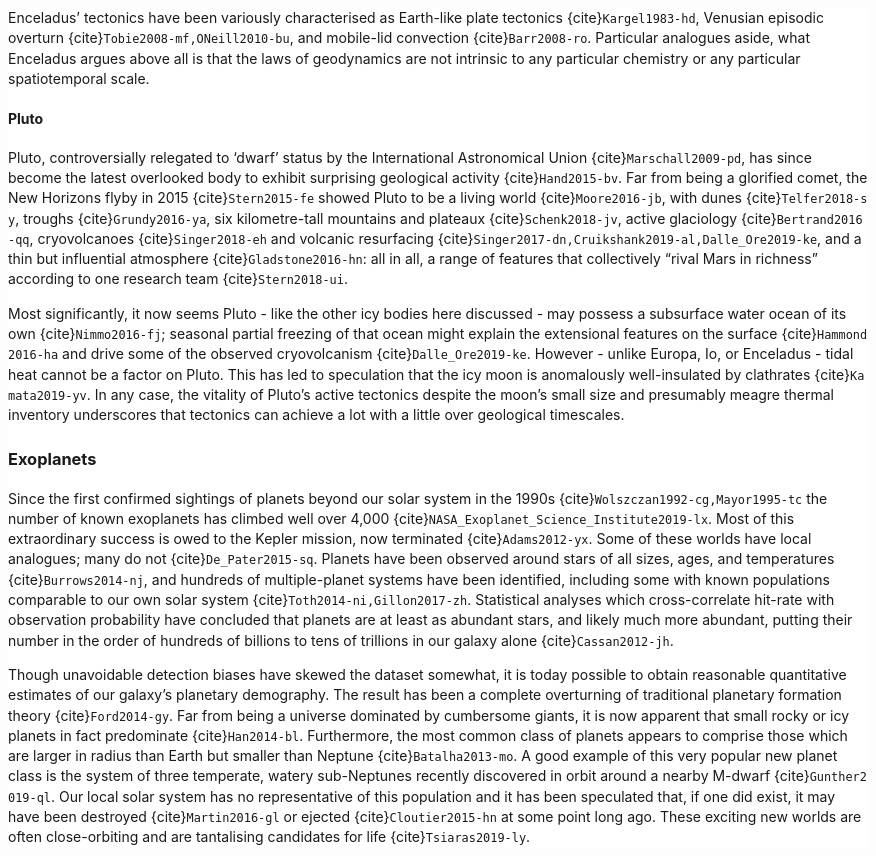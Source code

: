 Enceladus’ tectonics have been variously characterised as Earth-like plate tectonics {cite}`Kargel1983-hd`, Venusian episodic overturn {cite}`Tobie2008-mf,ONeill2010-bu`, and mobile-lid convection {cite}`Barr2008-ro`. Particular analogues aside, what Enceladus argues above all is that the laws of geodynamics are not intrinsic to any particular chemistry or any particular spatiotemporal scale.

#### Pluto

Pluto, controversially relegated to ‘dwarf’ status by the International Astronomical Union {cite}`Marschall2009-pd`, has since become the latest overlooked body to exhibit surprising geological activity {cite}`Hand2015-bv`. Far from being a glorified comet, the New Horizons flyby in 2015 {cite}`Stern2015-fe` showed Pluto to be a living world {cite}`Moore2016-jb`, with dunes {cite}`Telfer2018-sy`, troughs {cite}`Grundy2016-ya`, six kilometre-tall mountains and plateaux {cite}`Schenk2018-jv`, active glaciology {cite}`Bertrand2016-qq`, cryovolcanoes {cite}`Singer2018-eh` and volcanic resurfacing {cite}`Singer2017-dn,Cruikshank2019-al,Dalle_Ore2019-ke`, and a thin but influential atmosphere {cite}`Gladstone2016-hn`: all in all, a range of features that collectively “rival Mars in richness” according to one research team {cite}`Stern2018-ui`.

Most significantly, it now seems Pluto - like the other icy bodies here discussed - may possess a subsurface water ocean of its own {cite}`Nimmo2016-fj`; seasonal partial freezing of that ocean might explain the extensional features on the surface {cite}`Hammond2016-ha` and drive some of the observed cryovolcanism {cite}`Dalle_Ore2019-ke`. However - unlike Europa, Io, or Enceladus - tidal heat cannot be a factor on Pluto. This has led to speculation that the icy moon is anomalously well-insulated by clathrates {cite}`Kamata2019-yv`. In any case, the vitality of Pluto’s active tectonics despite the moon’s small size and presumably meagre thermal inventory underscores that tectonics can achieve a lot with a little over geological timescales.

### Exoplanets

Since the first confirmed sightings of planets beyond our solar system in the 1990s {cite}`Wolszczan1992-cg,Mayor1995-tc` the number of known exoplanets has climbed well over 4,000 {cite}`NASA_Exoplanet_Science_Institute2019-lx`. Most of this extraordinary success is owed to the Kepler mission, now terminated {cite}`Adams2012-yx`. Some of these worlds have local analogues; many do not {cite}`De_Pater2015-sq`. Planets have been observed around stars of all sizes, ages, and temperatures {cite}`Burrows2014-nj`, and hundreds of multiple-planet systems have been identified, including some with known populations comparable to our own solar system {cite}`Toth2014-ni,Gillon2017-zh`. Statistical analyses which cross-correlate hit-rate with observation probability have concluded that planets are at least as abundant stars, and likely much more abundant, putting their number in the order of hundreds of billions to tens of trillions in our galaxy alone {cite}`Cassan2012-jh`.

Though unavoidable detection biases have skewed the dataset somewhat, it is today possible to obtain reasonable quantitative estimates of our galaxy’s planetary demography. The result has been a complete overturning of traditional planetary formation theory {cite}`Ford2014-gy`. Far from being a universe dominated by cumbersome giants, it is now apparent that small rocky or icy planets in fact predominate {cite}`Han2014-bl`. Furthermore, the most common class of planets appears to comprise those which are larger in radius than Earth but smaller than Neptune {cite}`Batalha2013-mo`. A good example of this very popular new planet class is the system of three temperate, watery sub-Neptunes recently discovered in orbit around a nearby M-dwarf {cite}`Gunther2019-ql`. Our local solar system has no representative of this population and it has been speculated that, if one did exist, it may have been destroyed {cite}`Martin2016-gl` or ejected {cite}`Cloutier2015-hn` at some point long ago. These exciting new worlds are often close-orbiting and are tantalising candidates for life {cite}`Tsiaras2019-ly`.
